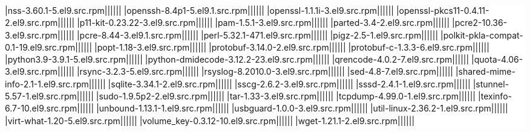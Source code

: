 |nss-3.60.1-5.el9.src.rpm||||||
|openssh-8.4p1-5.el9.1.src.rpm||||||
|openssl-1.1.1i-3.el9.src.rpm||||||
|openssl-pkcs11-0.4.11-2.el9.src.rpm||||||
|p11-kit-0.23.22-3.el9.src.rpm||||||
|pam-1.5.1-3.el9.src.rpm||||||
|parted-3.4-2.el9.src.rpm||||||
|pcre2-10.36-3.el9.src.rpm||||||
|pcre-8.44-3.el9.1.src.rpm||||||
|perl-5.32.1-471.el9.src.rpm||||||
|pigz-2.5-1.el9.src.rpm||||||
|polkit-pkla-compat-0.1-19.el9.src.rpm||||||
|popt-1.18-3.el9.src.rpm||||||
|protobuf-3.14.0-2.el9.src.rpm||||||
|protobuf-c-1.3.3-6.el9.src.rpm||||||
|python3.9-3.9.1-5.el9.src.rpm||||||
|python-dmidecode-3.12.2-23.el9.src.rpm||||||
|qrencode-4.0.2-7.el9.src.rpm||||||
|quota-4.06-3.el9.src.rpm||||||
|rsync-3.2.3-5.el9.src.rpm||||||
|rsyslog-8.2010.0-3.el9.src.rpm||||||
|sed-4.8-7.el9.src.rpm||||||
|shared-mime-info-2.1-1.el9.src.rpm||||||
|sqlite-3.34.1-2.el9.src.rpm||||||
|sscg-2.6.2-3.el9.src.rpm||||||
|sssd-2.4.1-1.el9.src.rpm||||||
|stunnel-5.57-1.el9.src.rpm||||||
|sudo-1.9.5p2-2.el9.src.rpm||||||
|tar-1.33-3.el9.src.rpm||||||
|tcpdump-4.99.0-1.el9.src.rpm||||||
|texinfo-6.7-10.el9.src.rpm||||||
|unbound-1.13.1-1.el9.src.rpm||||||
|usbguard-1.0.0-3.el9.src.rpm||||||
|util-linux-2.36.2-1.el9.src.rpm||||||
|virt-what-1.20-5.el9.src.rpm||||||
|volume_key-0.3.12-10.el9.src.rpm||||||
|wget-1.21.1-2.el9.src.rpm||||||